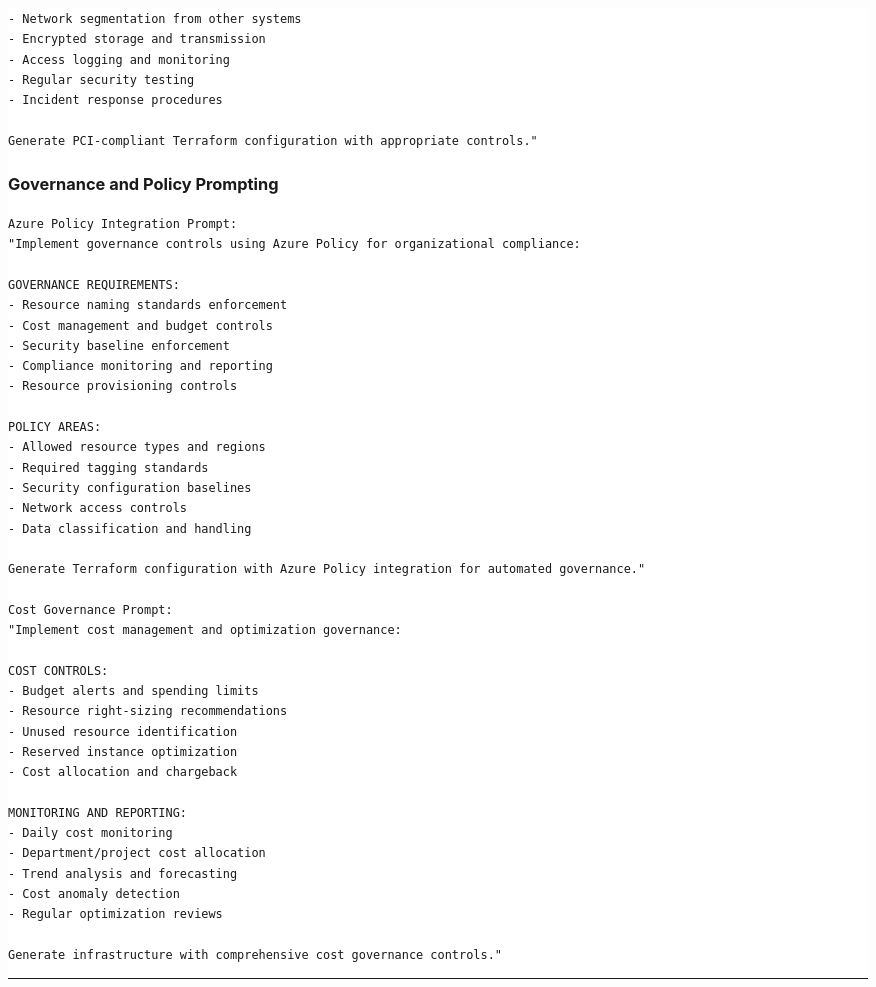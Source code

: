 ```
- Network segmentation from other systems
- Encrypted storage and transmission
- Access logging and monitoring
- Regular security testing
- Incident response procedures

Generate PCI-compliant Terraform configuration with appropriate controls."
```

### Governance and Policy Prompting
```
Azure Policy Integration Prompt:
"Implement governance controls using Azure Policy for organizational compliance:

GOVERNANCE REQUIREMENTS:
- Resource naming standards enforcement
- Cost management and budget controls
- Security baseline enforcement
- Compliance monitoring and reporting
- Resource provisioning controls

POLICY AREAS:
- Allowed resource types and regions
- Required tagging standards
- Security configuration baselines
- Network access controls
- Data classification and handling

Generate Terraform configuration with Azure Policy integration for automated governance."

Cost Governance Prompt:
"Implement cost management and optimization governance:

COST CONTROLS:
- Budget alerts and spending limits
- Resource right-sizing recommendations  
- Unused resource identification
- Reserved instance optimization
- Cost allocation and chargeback

MONITORING AND REPORTING:
- Daily cost monitoring
- Department/project cost allocation
- Trend analysis and forecasting
- Cost anomaly detection
- Regular optimization reviews

Generate infrastructure with comprehensive cost governance controls."
```

---
